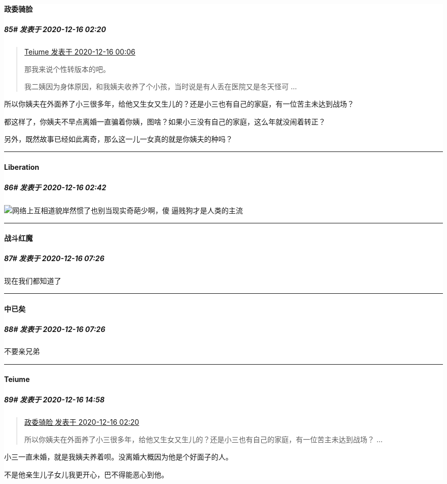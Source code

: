 ####  政委骑脸  
##### 85#       发表于 2020-12-16 02:20


<blockquote><a href="httphttps://bbs.saraba1st.com/2b/forum.php?mod=redirect&amp;goto=findpost&amp;pid=49734615&amp;ptid=1977585" target="_blank">Teiume 发表于 2020-12-16 00:06</a>

那我来说个性转版本的吧。


我二姨因为身体原因，和我姨夫收养了个小孩，当时说是有人丢在医院又是冬天怪可 ...</blockquote>
所以你姨夫在外面养了小三很多年，给他又生女又生儿的？还是小三也有自己的家庭，有一位苦主未达到战场？

都这样了，你姨夫不早点离婚一直骗着你姨，图啥？如果小三没有自己的家庭，这么年就没闹着转正？

另外，既然故事已经如此离奇，那么这一儿一女真的就是你姨夫的种吗？


-----

####  Liberation  
##### 86#       发表于 2020-12-16 02:42


<img src="https://static.saraba1st.com/image/smiley/face2017/049.png" referrerpolicy="no-referrer">网络上互相道貌岸然惯了也别当现实奇葩少啊，傻 逼贱狗才是人类的主流


-----

####  战斗红魔  
##### 87#       发表于 2020-12-16 07:26


现在我们都知道了


-----

####  中已矣  
##### 88#       发表于 2020-12-16 07:26


不要亲兄弟


-----

####  Teiume  
##### 89#       发表于 2020-12-16 14:58


<blockquote><a href="httphttps://bbs.saraba1st.com/2b/forum.php?mod=redirect&amp;goto=findpost&amp;pid=49735522&amp;ptid=1977585" target="_blank">政委骑脸 发表于 2020-12-16 02:20</a>

所以你姨夫在外面养了小三很多年，给他又生女又生儿的？还是小三也有自己的家庭，有一位苦主未达到战场？ ...</blockquote>
小三一直未婚，就是我姨夫养着呗。没离婚大概因为他是个好面子的人。

不是他亲生儿子女儿我更开心，巴不得能恶心到他。

